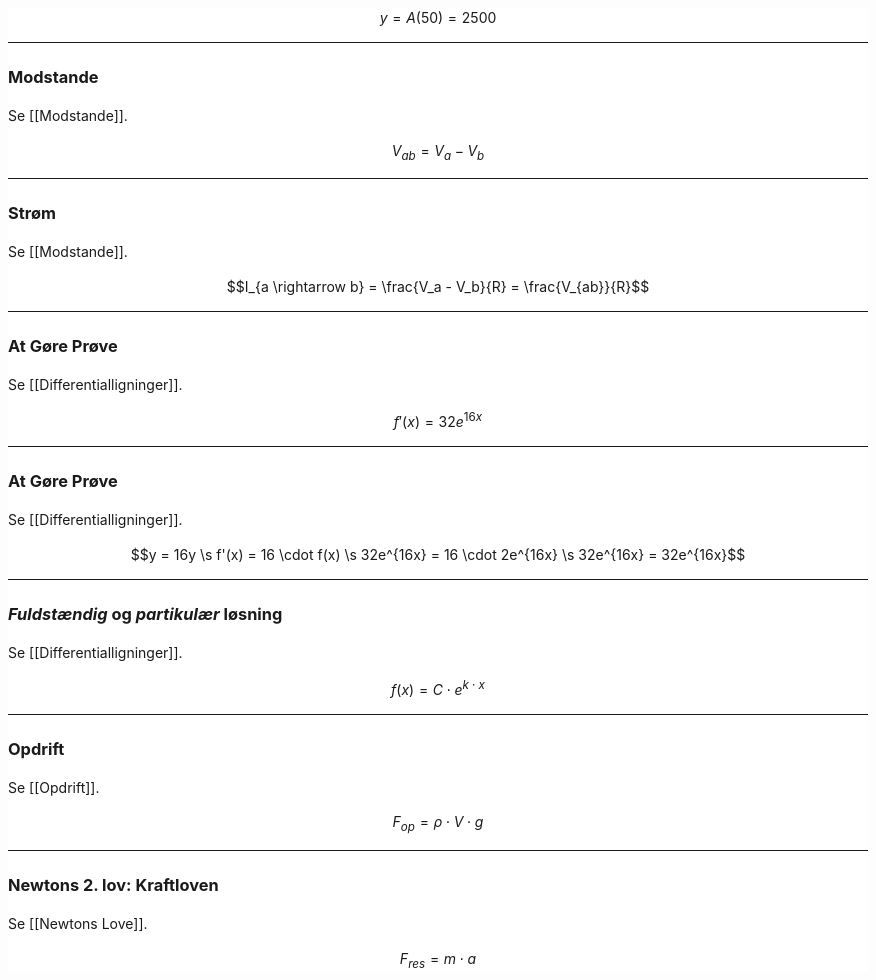$$y = A(50) = 2500$$


---

### Modstande
Se [[Modstande]].

$$V_{ab}=V_a - V_b$$


---

### Strøm
Se [[Modstande]].

$$I_{a \rightarrow b} = \frac{V_a - V_b}{R} = \frac{V_{ab}}{R}$$


---

### At Gøre Prøve
Se [[Differentialligninger]].

$$f'(x)=32e^{16x}$$


---

### At Gøre Prøve
Se [[Differentialligninger]].

$$y = 16y  \s f'(x) = 16 \cdot f(x) \s 32e^{16x} = 16 \cdot 2e^{16x} \s 32e^{16x} = 32e^{16x}$$


---

### *Fuldstændig* og *partikulær* løsning
Se [[Differentialligninger]].

$$f(x)=C \cdot e^{k \cdot x}$$


---

### Opdrift
Se [[Opdrift]].

$$F_{op} = \rho  \cdot  V \cdot g$$


---

### Newtons 2. lov: Kraftloven
Se [[Newtons Love]].

$$F_{res} = m \cdot a$$
